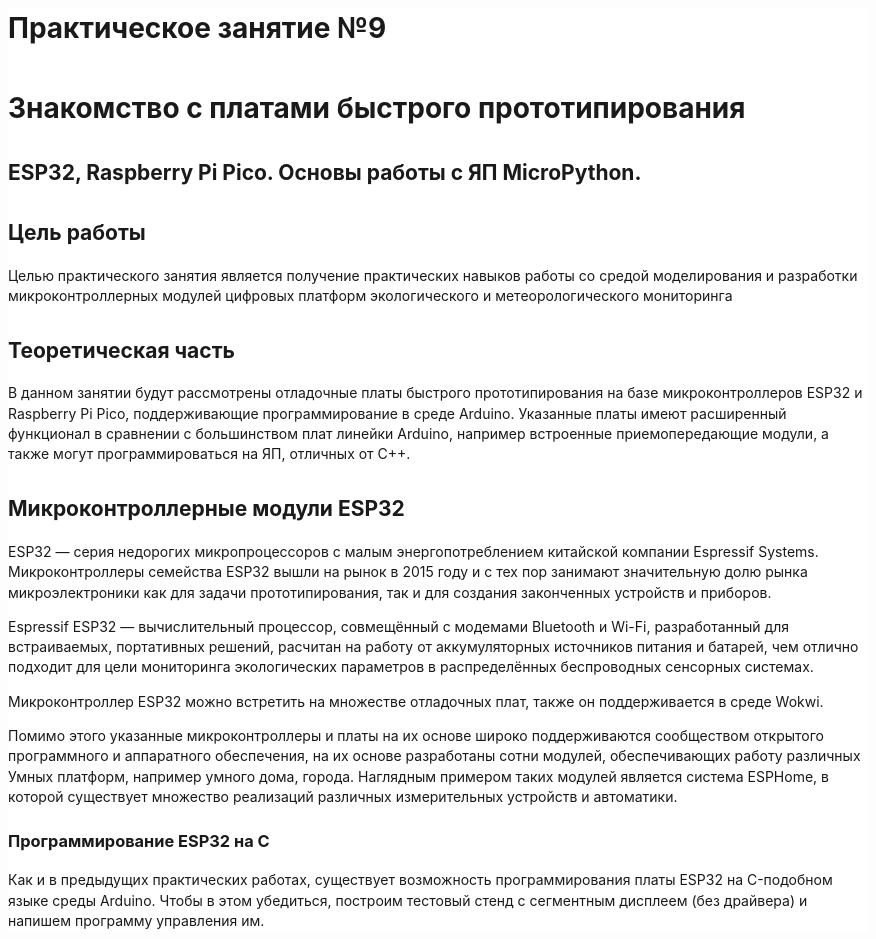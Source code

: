 # Практическое занятие №9
# Знакомство с платами быстрого прототипирования
## ESP32, Raspberry Pi Pico. Основы работы с ЯП MicroPython.

## Цель работы

Целью практического занятия является получение практических навыков работы со средой моделирования и разработки микроконтроллерных модулей цифровых платформ экологического и метеорологического мониторинга

## Теоретическая часть

В данном занятии будут рассмотрены отладочные платы быстрого прототипирования на базе микроконтроллеров ESP32 и Raspberry Pi Pico, поддерживающие программирование в среде Arduino. Указанные платы имеют расширенный функционал в сравнении с большинством плат линейки Arduino, например встроенные приемопередающие модули, а также могут программироваться на ЯП, отличных от C++.

## Микроконтроллерные модули ESP32

ESP32 — серия недорогих микропроцессоров с малым энергопотреблением китайской компании Espressif Systems.
Микроконтроллеры семейства ESP32 вышли на рынок в 2015 году и с тех пор занимают значительную долю рынка микроэлектроники
как для задачи прототипирования, так и для создания законченных устройств и приборов.

Espressif ESP32 — вычислительный процессор, совмещённый с модемами Bluetooth и Wi-Fi, разработанный для встраиваемых,
портативных решений, расчитан на работу от аккумуляторных источников питания и батарей, чем отлично подходит
для цели мониторинга экологических параметров в распределённых беспроводных сенсорных системах.

Микроконтроллер ESP32 можно встретить на множестве отладочных плат, также он поддерживается в среде Wokwi.

Помимо этого указанные микроконтроллеры и платы на их основе широко поддерживаются сообществом открытого программного и аппаратного обеспечения, на их основе разработаны сотни модулей, обеспечивающих работу различных Умных платформ, например умного дома, города. Наглядным примером таких модулей является система ESPHome, в которой существует множество реализаций различных измерительных устройств и автоматики.

### Программирование ESP32 на C

Как и в предыдущих практических работах, существует возможность программирования платы ESP32 на C-подобном языке среды Arduino. 
Чтобы в этом убедиться, построим тестовый стенд с сегментным дисплеем (без драйвера) и напишем программу управления им.
